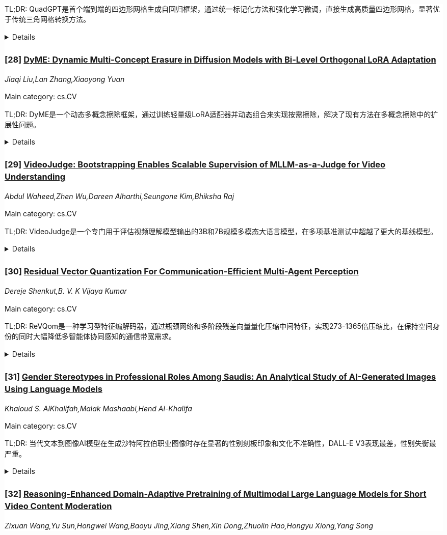 TL;DR: QuadGPT是首个端到端的四边形网格生成自回归框架，通过统一标记化方法和强化学习微调，直接生成高质量四边形网格，显著优于传统三角网格转换方法。


<details><summary>Details</summary></details>


### [28] [DyME: Dynamic Multi-Concept Erasure in Diffusion Models with Bi-Level Orthogonal LoRA Adaptation](https://arxiv.org/abs/2509.21433)
*Jiaqi Liu,Lan Zhang,Xiaoyong Yuan*

Main category: cs.CV

TL;DR: DyME是一个动态多概念擦除框架，通过训练轻量级LoRA适配器并动态组合来实现按需擦除，解决了现有方法在多概念擦除中的扩展性问题。


<details><summary>Details</summary></details>


### [29] [VideoJudge: Bootstrapping Enables Scalable Supervision of MLLM-as-a-Judge for Video Understanding](https://arxiv.org/abs/2509.21451)
*Abdul Waheed,Zhen Wu,Dareen Alharthi,Seungone Kim,Bhiksha Raj*

Main category: cs.CV

TL;DR: VideoJudge是一个专门用于评估视频理解模型输出的3B和7B规模多模态大语言模型，在多项基准测试中超越了更大的基线模型。


<details><summary>Details</summary></details>


### [30] [Residual Vector Quantization For Communication-Efficient Multi-Agent Perception](https://arxiv.org/abs/2509.21464)
*Dereje Shenkut,B. V. K Vijaya Kumar*

Main category: cs.CV

TL;DR: ReVQom是一种学习型特征编解码器，通过瓶颈网络和多阶段残差向量量化压缩中间特征，实现273-1365倍压缩比，在保持空间身份的同时大幅降低多智能体协同感知的通信带宽需求。


<details><summary>Details</summary></details>


### [31] [Gender Stereotypes in Professional Roles Among Saudis: An Analytical Study of AI-Generated Images Using Language Models](https://arxiv.org/abs/2509.21466)
*Khaloud S. AlKhalifah,Malak Mashaabi,Hend Al-Khalifa*

Main category: cs.CV

TL;DR: 当代文本到图像AI模型在生成沙特阿拉伯职业图像时存在显著的性别刻板印象和文化不准确性，DALL-E V3表现最差，性别失衡最严重。


<details><summary>Details</summary></details>


### [32] [Reasoning-Enhanced Domain-Adaptive Pretraining of Multimodal Large Language Models for Short Video Content Moderation](https://arxiv.org/abs/2509.21486)
*Zixuan Wang,Yu Sun,Hongwei Wang,Baoyu Jing,Xiang Shen,Xin Dong,Zhuolin Hao,Hongyu Xiong,Yang Song*

